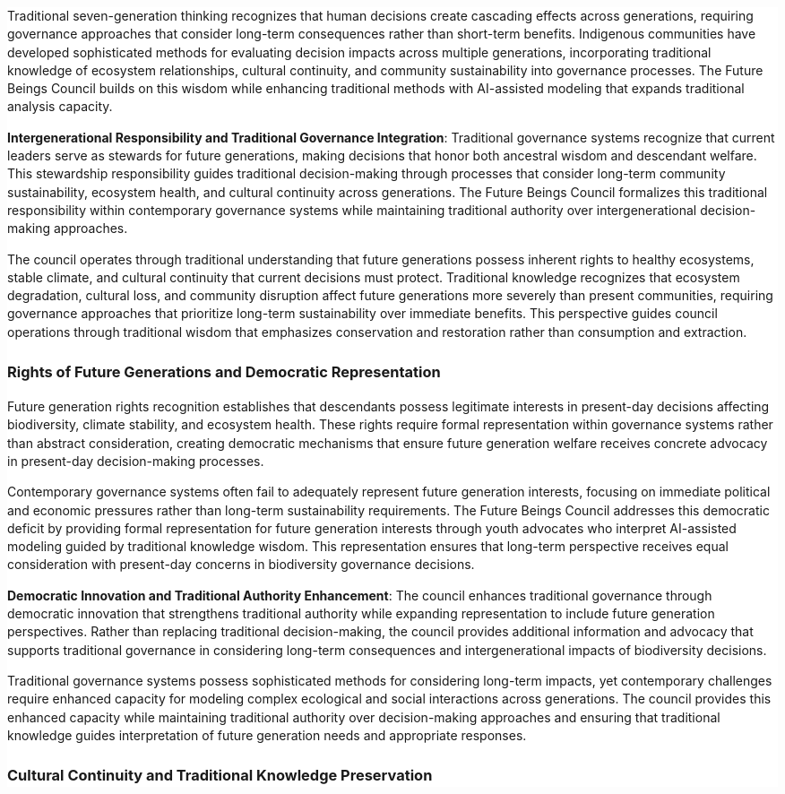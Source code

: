 Traditional seven-generation thinking recognizes that human decisions create cascading effects across generations, requiring governance approaches that consider long-term consequences rather than short-term benefits. Indigenous communities have developed sophisticated methods for evaluating decision impacts across multiple generations, incorporating traditional knowledge of ecosystem relationships, cultural continuity, and community sustainability into governance processes. The Future Beings Council builds on this wisdom while enhancing traditional methods with AI-assisted modeling that expands traditional analysis capacity.

**Intergenerational Responsibility and Traditional Governance Integration**:
Traditional governance systems recognize that current leaders serve as stewards for future generations, making decisions that honor both ancestral wisdom and descendant welfare. This stewardship responsibility guides traditional decision-making through processes that consider long-term community sustainability, ecosystem health, and cultural continuity across generations. The Future Beings Council formalizes this traditional responsibility within contemporary governance systems while maintaining traditional authority over intergenerational decision-making approaches.

The council operates through traditional understanding that future generations possess inherent rights to healthy ecosystems, stable climate, and cultural continuity that current decisions must protect. Traditional knowledge recognizes that ecosystem degradation, cultural loss, and community disruption affect future generations more severely than present communities, requiring governance approaches that prioritize long-term sustainability over immediate benefits. This perspective guides council operations through traditional wisdom that emphasizes conservation and restoration rather than consumption and extraction.

### Rights of Future Generations and Democratic Representation

Future generation rights recognition establishes that descendants possess legitimate interests in present-day decisions affecting biodiversity, climate stability, and ecosystem health. These rights require formal representation within governance systems rather than abstract consideration, creating democratic mechanisms that ensure future generation welfare receives concrete advocacy in present-day decision-making processes.

Contemporary governance systems often fail to adequately represent future generation interests, focusing on immediate political and economic pressures rather than long-term sustainability requirements. The Future Beings Council addresses this democratic deficit by providing formal representation for future generation interests through youth advocates who interpret AI-assisted modeling guided by traditional knowledge wisdom. This representation ensures that long-term perspective receives equal consideration with present-day concerns in biodiversity governance decisions.

**Democratic Innovation and Traditional Authority Enhancement**:
The council enhances traditional governance through democratic innovation that strengthens traditional authority while expanding representation to include future generation perspectives. Rather than replacing traditional decision-making, the council provides additional information and advocacy that supports traditional governance in considering long-term consequences and intergenerational impacts of biodiversity decisions.

Traditional governance systems possess sophisticated methods for considering long-term impacts, yet contemporary challenges require enhanced capacity for modeling complex ecological and social interactions across generations. The council provides this enhanced capacity while maintaining traditional authority over decision-making approaches and ensuring that traditional knowledge guides interpretation of future generation needs and appropriate responses.

### Cultural Continuity and Traditional Knowledge Preservation
